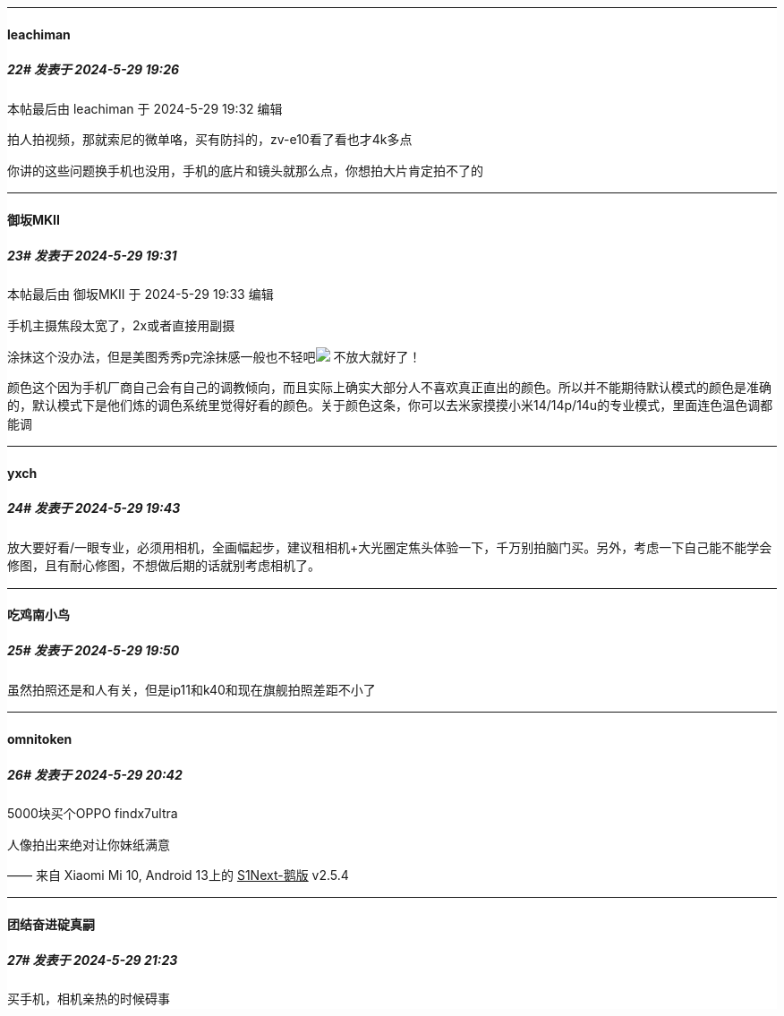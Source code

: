 *****

####  leachiman  
##### 22#       发表于 2024-5-29 19:26

 本帖最后由 leachiman 于 2024-5-29 19:32 编辑 

拍人拍视频，那就索尼的微单咯，买有防抖的，zv-e10看了看也才4k多点

你讲的这些问题换手机也没用，手机的底片和镜头就那么点，你想拍大片肯定拍不了的

*****

####  御坂MKII  
##### 23#       发表于 2024-5-29 19:31

 本帖最后由 御坂MKII 于 2024-5-29 19:33 编辑 

手机主摄焦段太宽了，2x或者直接用副摄

涂抹这个没办法，但是美图秀秀p完涂抹感一般也不轻吧<img src="https://static.saraba1st.com/image/smiley/face2017/066.png" referrerpolicy="no-referrer"> 不放大就好了！

颜色这个因为手机厂商自己会有自己的调教倾向，而且实际上确实大部分人不喜欢真正直出的颜色。所以并不能期待默认模式的颜色是准确的，默认模式下是他们炼的调色系统里觉得好看的颜色。关于颜色这条，你可以去米家摸摸小米14/14p/14u的专业模式，里面连色温色调都能调

*****

####  yxch  
##### 24#       发表于 2024-5-29 19:43

放大要好看/一眼专业，必须用相机，全画幅起步，建议租相机+大光圈定焦头体验一下，千万别拍脑门买。另外，考虑一下自己能不能学会修图，且有耐心修图，不想做后期的话就别考虑相机了。

*****

####  吃鸡南小鸟  
##### 25#       发表于 2024-5-29 19:50

虽然拍照还是和人有关，但是ip11和k40和现在旗舰拍照差距不小了

*****

####  omnitoken  
##### 26#       发表于 2024-5-29 20:42

5000块买个OPPO findx7ultra

人像拍出来绝对让你妹纸满意

—— 来自 Xiaomi Mi 10, Android 13上的 [S1Next-鹅版](https://github.com/ykrank/S1-Next/releases) v2.5.4

*****

####  团结奋进碇真嗣  
##### 27#       发表于 2024-5-29 21:23

买手机，相机亲热的时候碍事
